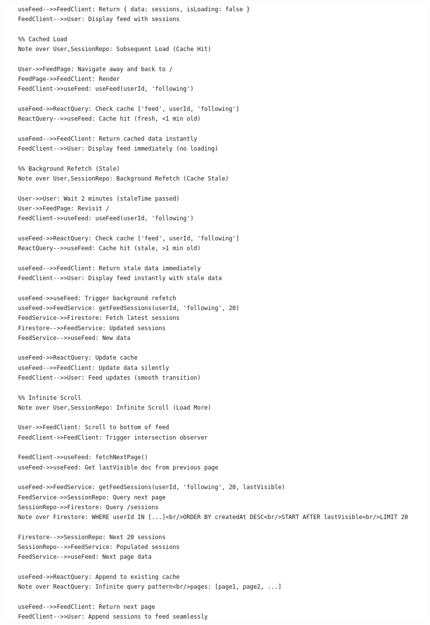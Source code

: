 ```mermaid
    useFeed-->>FeedClient: Return { data: sessions, isLoading: false }
    FeedClient-->>User: Display feed with sessions

    %% Cached Load
    Note over User,SessionRepo: Subsequent Load (Cache Hit)

    User->>FeedPage: Navigate away and back to /
    FeedPage->>FeedClient: Render
    FeedClient->>useFeed: useFeed(userId, 'following')

    useFeed->>ReactQuery: Check cache ['feed', userId, 'following']
    ReactQuery-->>useFeed: Cache hit (fresh, <1 min old)

    useFeed-->>FeedClient: Return cached data instantly
    FeedClient-->>User: Display feed immediately (no loading)

    %% Background Refetch (Stale)
    Note over User,SessionRepo: Background Refetch (Cache Stale)

    User->>User: Wait 2 minutes (staleTime passed)
    User->>FeedPage: Revisit /
    FeedClient->>useFeed: useFeed(userId, 'following')

    useFeed->>ReactQuery: Check cache ['feed', userId, 'following']
    ReactQuery-->>useFeed: Cache hit (stale, >1 min old)

    useFeed-->>FeedClient: Return stale data immediately
    FeedClient-->>User: Display feed instantly with stale data

    useFeed->>useFeed: Trigger background refetch
    useFeed->>FeedService: getFeedSessions(userId, 'following', 20)
    FeedService->>Firestore: Fetch latest sessions
    Firestore-->>FeedService: Updated sessions
    FeedService-->>useFeed: New data

    useFeed->>ReactQuery: Update cache
    useFeed-->>FeedClient: Update data silently
    FeedClient-->>User: Feed updates (smooth transition)

    %% Infinite Scroll
    Note over User,SessionRepo: Infinite Scroll (Load More)

    User->>FeedClient: Scroll to bottom of feed
    FeedClient->>FeedClient: Trigger intersection observer

    FeedClient->>useFeed: fetchNextPage()
    useFeed->>useFeed: Get lastVisible doc from previous page

    useFeed->>FeedService: getFeedSessions(userId, 'following', 20, lastVisible)
    FeedService->>SessionRepo: Query next page
    SessionRepo->>Firestore: Query /sessions
    Note over Firestore: WHERE userId IN [...]<br/>ORDER BY createdAt DESC<br/>START AFTER lastVisible<br/>LIMIT 20

    Firestore-->>SessionRepo: Next 20 sessions
    SessionRepo-->>FeedService: Populated sessions
    FeedService-->>useFeed: Next page data

    useFeed->>ReactQuery: Append to existing cache
    Note over ReactQuery: Infinite query pattern<br/>pages: [page1, page2, ...]

    useFeed-->>FeedClient: Return next page
    FeedClient-->>User: Append sessions to feed seamlessly
```